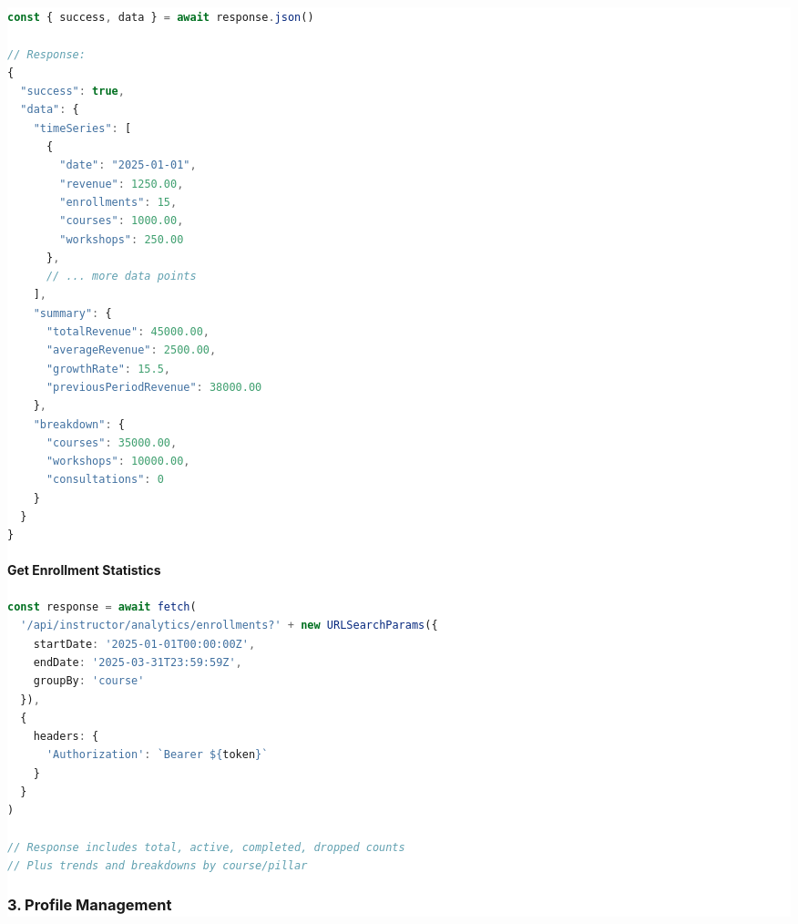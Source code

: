 ```typescript
const { success, data } = await response.json()

// Response:
{
  "success": true,
  "data": {
    "timeSeries": [
      {
        "date": "2025-01-01",
        "revenue": 1250.00,
        "enrollments": 15,
        "courses": 1000.00,
        "workshops": 250.00
      },
      // ... more data points
    ],
    "summary": {
      "totalRevenue": 45000.00,
      "averageRevenue": 2500.00,
      "growthRate": 15.5,
      "previousPeriodRevenue": 38000.00
    },
    "breakdown": {
      "courses": 35000.00,
      "workshops": 10000.00,
      "consultations": 0
    }
  }
}
```

#### Get Enrollment Statistics

```typescript
const response = await fetch(
  '/api/instructor/analytics/enrollments?' + new URLSearchParams({
    startDate: '2025-01-01T00:00:00Z',
    endDate: '2025-03-31T23:59:59Z',
    groupBy: 'course'
  }),
  {
    headers: {
      'Authorization': `Bearer ${token}`
    }
  }
)

// Response includes total, active, completed, dropped counts
// Plus trends and breakdowns by course/pillar
```

### 3. Profile Management
